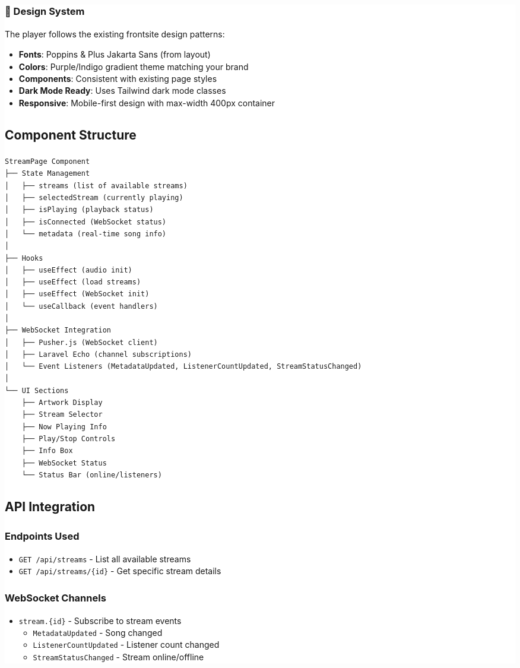 ### 🎨 Design System

The player follows the existing frontsite design patterns:
- **Fonts**: Poppins & Plus Jakarta Sans (from layout)
- **Colors**: Purple/Indigo gradient theme matching your brand
- **Components**: Consistent with existing page styles
- **Dark Mode Ready**: Uses Tailwind dark mode classes
- **Responsive**: Mobile-first design with max-width 400px container

## Component Structure

```tsx
StreamPage Component
├── State Management
│   ├── streams (list of available streams)
│   ├── selectedStream (currently playing)
│   ├── isPlaying (playback status)
│   ├── isConnected (WebSocket status)
│   └── metadata (real-time song info)
│
├── Hooks
│   ├── useEffect (audio init)
│   ├── useEffect (load streams)
│   ├── useEffect (WebSocket init)
│   └── useCallback (event handlers)
│
├── WebSocket Integration
│   ├── Pusher.js (WebSocket client)
│   ├── Laravel Echo (channel subscriptions)
│   └── Event Listeners (MetadataUpdated, ListenerCountUpdated, StreamStatusChanged)
│
└── UI Sections
    ├── Artwork Display
    ├── Stream Selector
    ├── Now Playing Info
    ├── Play/Stop Controls
    ├── Info Box
    ├── WebSocket Status
    └── Status Bar (online/listeners)
```

## API Integration

### Endpoints Used
- `GET /api/streams` - List all available streams
- `GET /api/streams/{id}` - Get specific stream details

### WebSocket Channels
- `stream.{id}` - Subscribe to stream events
  - `MetadataUpdated` - Song changed
  - `ListenerCountUpdated` - Listener count changed
  - `StreamStatusChanged` - Stream online/offline
